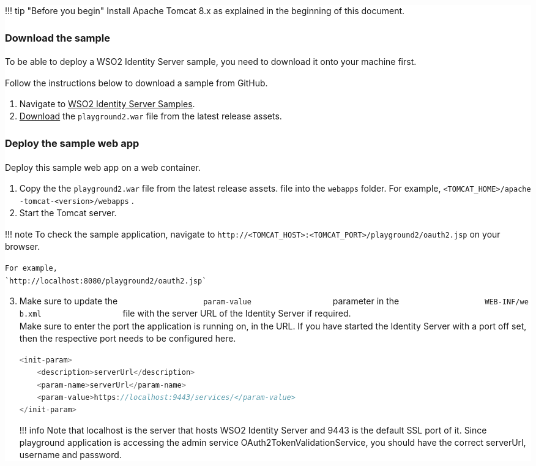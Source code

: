 !!! tip "Before you begin" 
    Install Apache Tomcat 8.x as explained in the
    beginning of this document.
    
### Download the sample

To be able to deploy a WSO2 Identity Server sample, you need to download
it onto your machine first.

Follow the instructions below to download a sample from GitHub.

1. Navigate to [WSO2 Identity Server Samples](https://github.com/wso2/samples-is/releases).
2. [Download](https://github.com/wso2/samples-is/releases/download/v4.1.0/playground2.war)
   the `playground2.war` file from the latest release assets.

### Deploy the sample web app

Deploy this sample web app on a web container.

1.  Copy the the `playground2.war` file from the latest release assets.
    file into the `webapps` folder. For example,
    `<TOMCAT_HOME>/apache-tomcat-<version>/webapps` .
2.  Start the Tomcat server.

!!! note 
	To check the sample application, navigate to
	`http://<TOMCAT_HOST>:<TOMCAT_PORT>/playground2/oauth2.jsp`
	on your browser.

	For example,
	`http://localhost:8080/playground2/oauth2.jsp`

3.	Make sure to update the `                    param-value                   `
	parameter in the
	`                    WEB-INF/web.xml                   `
	file with the server URL of the Identity Server if
	required.  
	Make sure to enter the port the application is running on,
	in the URL. If you have started the Identity Server with a
	port off set, then the respective port needs to be
	configured here.

	``` java
	<init-param>
		<description>serverUrl</description>
		<param-name>serverUrl</param-name>
		<param-value>https://localhost:9443/services/</param-value>
	</init-param>
	```
	
	!!! info 
		Note that localhost is the server that hosts WSO2 Identity
		Server and 9443 is the default SSL port of it. Since playground application is accessing the admin
		service OAuth2TokenValidationService, you should have the
		correct serverUrl, username and password.
		